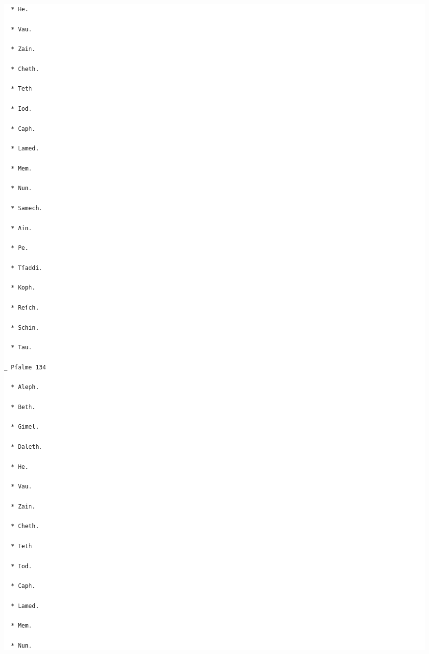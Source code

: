       * He.

      * Vau.

      * Zain.

      * Cheth.

      * Teth

      * Iod.

      * Caph.

      * Lamed.

      * Mem.

      * Nun.

      * Samech.

      * Ain.

      * Pe.

      * Tſaddi.

      * Koph.

      * Reſch.

      * Schin.

      * Tau.

    _ Pſalme 134

      * Aleph.

      * Beth.

      * Gimel.

      * Daleth.

      * He.

      * Vau.

      * Zain.

      * Cheth.

      * Teth

      * Iod.

      * Caph.

      * Lamed.

      * Mem.

      * Nun.
